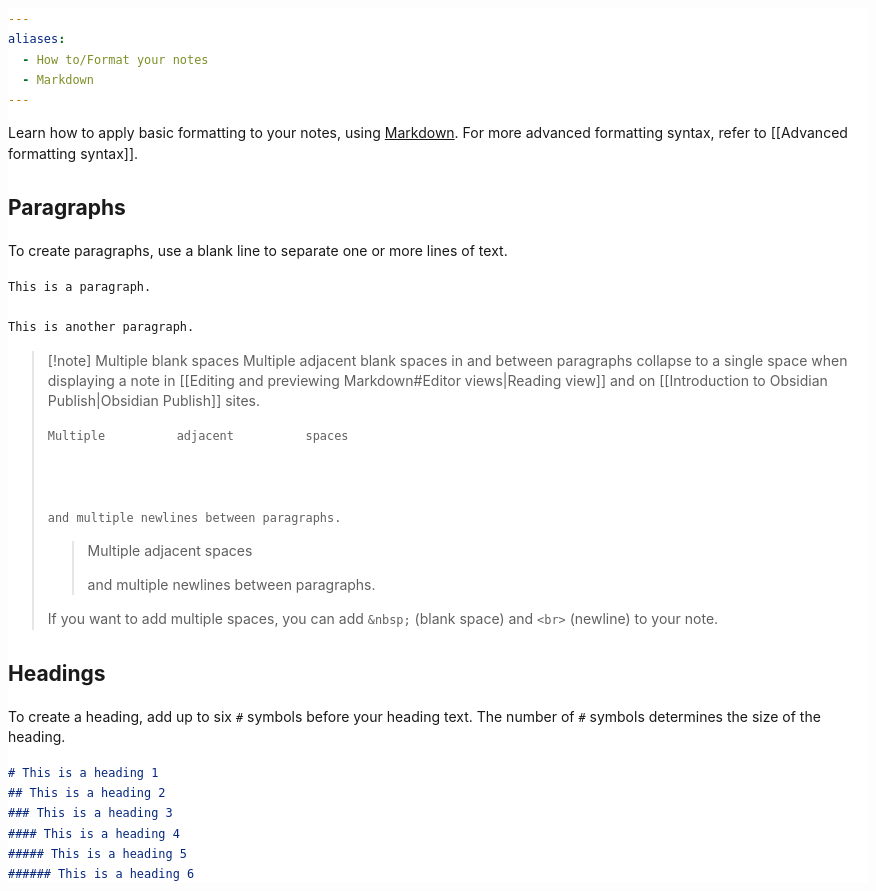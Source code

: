 ```yaml
---
aliases:
  - How to/Format your notes
  - Markdown
---
```


Learn how to apply basic formatting to your notes, using [Markdown](https://daringfireball.net/projects/markdown/). For more advanced formatting syntax, refer to [[Advanced formatting syntax]].

## Paragraphs

To create paragraphs, use a blank line to separate one or more lines of text.

```
This is a paragraph.

This is another paragraph.
```

> [!note] Multiple blank spaces
> Multiple adjacent blank spaces in and between paragraphs collapse to a single space when displaying a note in [[Editing and previewing Markdown#Editor views|Reading view]] and on [[Introduction to Obsidian Publish|Obsidian Publish]] sites.
> 
> ```md
> Multiple          adjacent          spaces
> 
> 
> 
> and multiple newlines between paragraphs.
> ```
> 
> > Multiple          adjacent          spaces
> > 
> > 
> > 
> > and multiple newlines between paragraphs.
> 
> If you want to add multiple spaces, you can add `&nbsp;` (blank space) and `<br>` (newline) to your note.



## Headings

To create a heading, add up to six `#` symbols before your heading text. The number of `#` symbols determines the size of the heading.

```md
# This is a heading 1
## This is a heading 2
### This is a heading 3
#### This is a heading 4
##### This is a heading 5
###### This is a heading 6
```


[^footnote]: This is a footnote.
[^1]: This is the referenced text.
[^2]: Add 2 spaces at the start of each new line.
[^note]: Named footnotes still appear as numbers, but can make it easier to identify and link references.